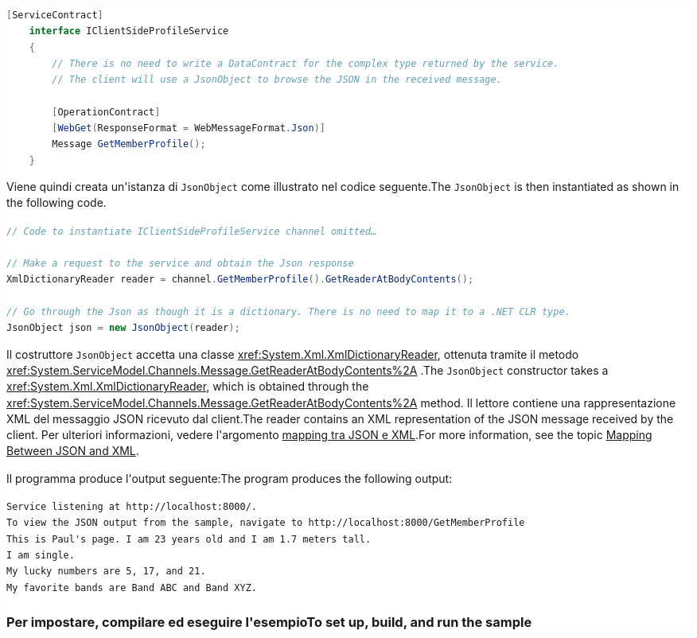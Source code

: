 ```csharp  
[ServiceContract]  
    interface IClientSideProfileService  
    {  
        // There is no need to write a DataContract for the complex type returned by the service.  
        // The client will use a JsonObject to browse the JSON in the received message.  
  
        [OperationContract]  
        [WebGet(ResponseFormat = WebMessageFormat.Json)]  
        Message GetMemberProfile();  
    }  
```  
  
 <span data-ttu-id="33cb1-123">Viene quindi creata un'istanza di `JsonObject` come illustrato nel codice seguente.</span><span class="sxs-lookup"><span data-stu-id="33cb1-123">The `JsonObject` is then instantiated as shown in the following code.</span></span>  
  
```csharp  
// Code to instantiate IClientSideProfileService channel omitted…  
  
// Make a request to the service and obtain the Json response  
XmlDictionaryReader reader = channel.GetMemberProfile().GetReaderAtBodyContents();  
  
// Go through the Json as though it is a dictionary. There is no need to map it to a .NET CLR type.  
JsonObject json = new JsonObject(reader);  
```  
  
 <span data-ttu-id="33cb1-124">Il costruttore `JsonObject` accetta una classe <xref:System.Xml.XmlDictionaryReader>, ottenuta tramite il metodo <xref:System.ServiceModel.Channels.Message.GetReaderAtBodyContents%2A> .</span><span class="sxs-lookup"><span data-stu-id="33cb1-124">The `JsonObject` constructor takes a <xref:System.Xml.XmlDictionaryReader>, which is obtained through the <xref:System.ServiceModel.Channels.Message.GetReaderAtBodyContents%2A> method.</span></span> <span data-ttu-id="33cb1-125">Il lettore contiene una rappresentazione XML del messaggio JSON ricevuto dal client.</span><span class="sxs-lookup"><span data-stu-id="33cb1-125">The reader contains an XML representation of the JSON message received by the client.</span></span> <span data-ttu-id="33cb1-126">Per ulteriori informazioni, vedere l'argomento [mapping tra JSON e XML](../feature-details/mapping-between-json-and-xml.md).</span><span class="sxs-lookup"><span data-stu-id="33cb1-126">For more information, see the topic [Mapping Between JSON and XML](../feature-details/mapping-between-json-and-xml.md).</span></span>  
  
 <span data-ttu-id="33cb1-127">Il programma produce l'output seguente:</span><span class="sxs-lookup"><span data-stu-id="33cb1-127">The program produces the following output:</span></span>  
  
```console  
Service listening at http://localhost:8000/.  
To view the JSON output from the sample, navigate to http://localhost:8000/GetMemberProfile  
This is Paul's page. I am 23 years old and I am 1.7 meters tall.  
I am single.  
My lucky numbers are 5, 17, and 21.  
My favorite bands are Band ABC and Band XYZ.  
```  
  
### <a name="to-set-up-build-and-run-the-sample"></a><span data-ttu-id="33cb1-128">Per impostare, compilare ed eseguire l'esempio</span><span class="sxs-lookup"><span data-stu-id="33cb1-128">To set up, build, and run the sample</span></span>  
  